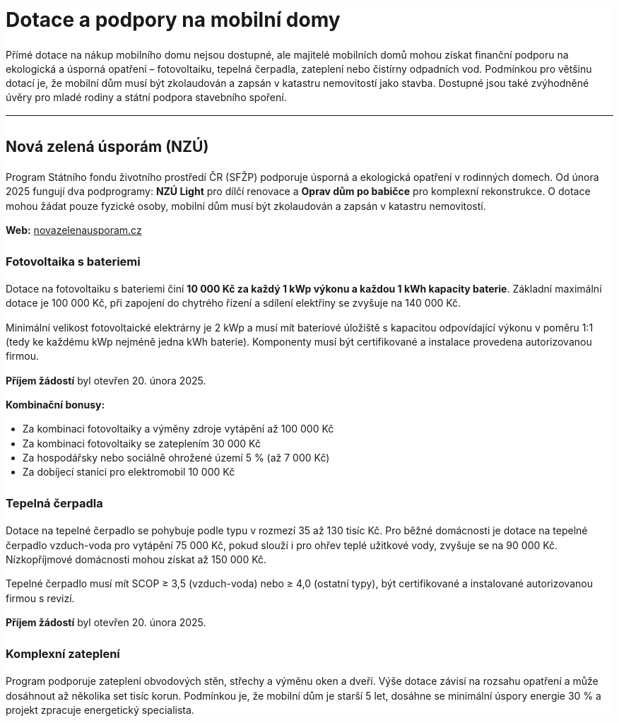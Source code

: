 # Dotace a podpory na mobilní domy

Přímé dotace na nákup mobilního domu nejsou dostupné, ale majitelé mobilních domů mohou získat finanční podporu na ekologická a úsporná opatření – fotovoltaiku, tepelná čerpadla, zateplení nebo čistírny odpadních vod. Podmínkou pro většinu dotací je, že mobilní dům musí být zkolaudován a zapsán v katastru nemovitostí jako stavba. Dostupné jsou také zvýhodněné úvěry pro mladé rodiny a státní podpora stavebního spoření.

---

## Nová zelená úsporám (NZÚ)

Program Státního fondu životního prostředí ČR (SFŽP) podporuje úsporná a ekologická opatření v rodinných domech. Od února 2025 fungují dva podprogramy: **NZÚ Light** pro dílčí renovace a **Oprav dům po babičce** pro komplexní rekonstrukce. O dotace mohou žádat pouze fyzické osoby, mobilní dům musí být zkolaudován a zapsán v katastru nemovitostí.

**Web:** [novazelenausporam.cz](https://www.novazelenausporam.cz)

### Fotovoltaika s bateriemi

Dotace na fotovoltaiku s bateriemi činí **10 000 Kč za každý 1 kWp výkonu a každou 1 kWh kapacity baterie**. Základní maximální dotace je 100 000 Kč, při zapojení do chytrého řízení a sdílení elektřiny se zvyšuje na 140 000 Kč.

Minimální velikost fotovoltaické elektrárny je 2 kWp a musí mít bateriové úložiště s kapacitou odpovídající výkonu v poměru 1:1 (tedy ke každému kWp nejméně jedna kWh baterie). Komponenty musí být certifikované a instalace provedena autorizovanou firmou.

**Příjem žádostí** byl otevřen 20. února 2025.

**Kombinační bonusy:**
- Za kombinaci fotovoltaiky a výměny zdroje vytápění až 100 000 Kč
- Za kombinaci fotovoltaiky se zateplením 30 000 Kč
- Za hospodářsky nebo sociálně ohrožené území 5 % (až 7 000 Kč)
- Za dobíjecí stanici pro elektromobil 10 000 Kč

### Tepelná čerpadla

Dotace na tepelné čerpadlo se pohybuje podle typu v rozmezí 35 až 130 tisíc Kč. Pro běžné domácnosti je dotace na tepelné čerpadlo vzduch-voda pro vytápění 75 000 Kč, pokud slouží i pro ohřev teplé užitkové vody, zvyšuje se na 90 000 Kč. Nízkopříjmové domácnosti mohou získat až 150 000 Kč.

Tepelné čerpadlo musí mít SCOP ≥ 3,5 (vzduch-voda) nebo ≥ 4,0 (ostatní typy), být certifikované a instalované autorizovanou firmou s revizí.

**Příjem žádostí** byl otevřen 20. února 2025.

### Komplexní zateplení

Program podporuje zateplení obvodových stěn, střechy a výměnu oken a dveří. Výše dotace závisí na rozsahu opatření a může dosáhnout až několika set tisíc korun. Podmínkou je, že mobilní dům je starší 5 let, dosáhne se minimální úspory energie 30 % a projekt zpracuje energetický specialista.
